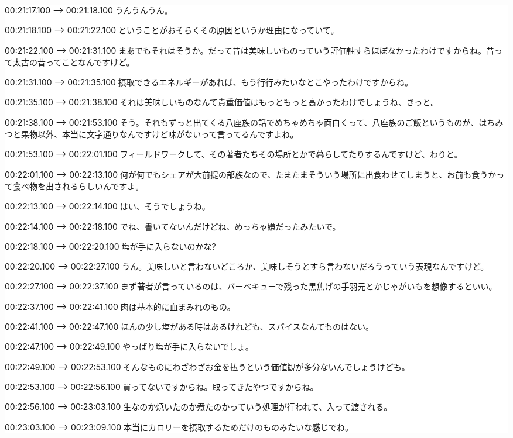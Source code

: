 00:21:17.100 --> 00:21:18.100
うんうんうん。

00:21:18.100 --> 00:21:22.100
ということがおそらくその原因というか理由になっていて。

00:21:22.100 --> 00:21:31.100
まあでもそれはそうか。だって昔は美味しいものっていう評価軸すらほぼなかったわけですからね。昔って太古の昔ってことなんですけど。

00:21:31.100 --> 00:21:35.100
摂取できるエネルギーがあれば、もう行行みたいなとこやったわけですからね。

00:21:35.100 --> 00:21:38.100
それは美味しいものなんて貴重価値はもっともっと高かったわけでしょうね、きっと。

00:21:38.100 --> 00:21:53.100
そう。それもずっと出てくる八座族の話でめちゃめちゃ面白くって、八座族のご飯というものが、はちみつと果物以外、本当に文字通りなんですけど味がないって言ってるんですよね。

00:21:53.100 --> 00:22:01.100
フィールドワークして、その著者たちその場所とかで暮らしてたりするんですけど、わりと。

00:22:01.100 --> 00:22:13.100
何が何でもシェアが大前提の部族なので、たまたまそういう場所に出食わせてしまうと、お前も食うかって食べ物を出されるらしいんですよ。

00:22:13.100 --> 00:22:14.100
はい、そうでしょうね。

00:22:14.100 --> 00:22:18.100
でね、書いてないんだけどね、めっちゃ嫌だったみたいで。

00:22:18.100 --> 00:22:20.100
塩が手に入らないのかな?

00:22:20.100 --> 00:22:27.100
うん。美味しいと言わないどころか、美味しそうとすら言わないだろうっていう表現なんですけど。

00:22:27.100 --> 00:22:37.100
まず著者が言っているのは、バーベキューで残った黒焦げの手羽元とかじゃがいもを想像するといい。

00:22:37.100 --> 00:22:41.100
肉は基本的に血まみれのもの。

00:22:41.100 --> 00:22:47.100
ほんの少し塩がある時はあるけれども、スパイスなんてものはない。

00:22:47.100 --> 00:22:49.100
やっぱり塩が手に入らないでしょ。

00:22:49.100 --> 00:22:53.100
そんなものにわざわざお金を払うという価値観が多分ないんでしょうけども。

00:22:53.100 --> 00:22:56.100
買ってないですからね。取ってきたやつですからね。

00:22:56.100 --> 00:23:03.100
生なのか焼いたのか煮たのかっていう処理が行われて、入って渡される。

00:23:03.100 --> 00:23:09.100
本当にカロリーを摂取するためだけのものみたいな感じでね。
